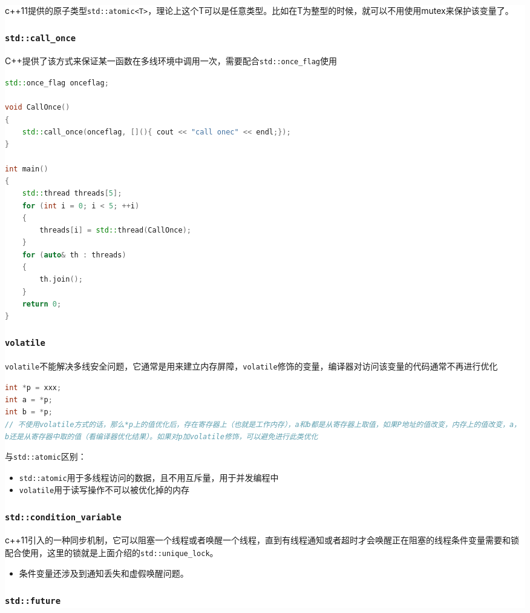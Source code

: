c++11提供的原子类型`std::atomic<T>`，理论上这个T可以是任意类型。比如在T为整型的时候，就可以不用使用mutex来保护该变量了。

### `std::call_once`

C++提供了该方式来保证某一函数在多线环境中调用一次，需要配合`std::once_flag`使用

```c++
std::once_flag onceflag;

void CallOnce()
{
    std::call_once(onceflag, [](){ cout << "call onec" << endl;});
}

int main()
{
    std::thread threads[5];
    for (int i = 0; i < 5; ++i)
    {
        threads[i] = std::thread(CallOnce);
    }
    for (auto& th : threads)
    {
        th.join();
    }
    return 0;
}
```



### `volatile`

`volatile`不能解决多线安全问题，它通常是用来建立内存屏障，`volatile`修饰的变量，编译器对访问该变量的代码通常不再进行优化

```c++
int *p = xxx;
int a = *p;
int b = *p;
// 不使用volatile方式的话，那么*p上的值优化后，存在寄存器上（也就是工作内存），a和b都是从寄存器上取值，如果P地址的值改变，内存上的值改变，a，b还是从寄存器中取的值（看编译器优化结果）。如果对p加volatile修饰，可以避免进行此类优化
```

与`std::atomic`区别：

- `std::atomic`用于多线程访问的数据，且不用互斥量，用于并发编程中
- `volatile`用于读写操作不可以被优化掉的内存

### `std::condition_variable`

c++11引入的一种同步机制，它可以阻塞一个线程或者唤醒一个线程，直到有线程通知或者超时才会唤醒正在阻塞的线程条件变量需要和锁配合使用，这里的锁就是上面介绍的`std::unique_lock`。

- 条件变量还涉及到通知丢失和虚假唤醒问题。



### `std::future`
